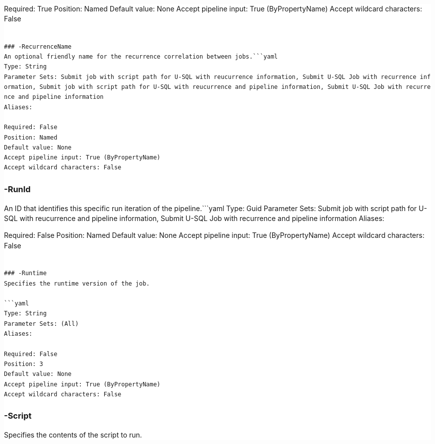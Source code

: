 Required: True
Position: Named
Default value: None
Accept pipeline input: True (ByPropertyName)
Accept wildcard characters: False
```

### -RecurrenceName
An optional friendly name for the recurrence correlation between jobs.```yaml
Type: String
Parameter Sets: Submit job with script path for U-SQL with reucurrence information, Submit U-SQL Job with recurrence information, Submit job with script path for U-SQL with reucurrence and pipeline information, Submit U-SQL Job with recurrence and pipeline information
Aliases: 

Required: False
Position: Named
Default value: None
Accept pipeline input: True (ByPropertyName)
Accept wildcard characters: False
```

### -RunId
An ID that identifies this specific run iteration of the pipeline.```yaml
Type: Guid
Parameter Sets: Submit job with script path for U-SQL with reucurrence and pipeline information, Submit U-SQL Job with recurrence and pipeline information
Aliases: 

Required: False
Position: Named
Default value: None
Accept pipeline input: True (ByPropertyName)
Accept wildcard characters: False
```

### -Runtime
Specifies the runtime version of the job.

```yaml
Type: String
Parameter Sets: (All)
Aliases: 

Required: False
Position: 3
Default value: None
Accept pipeline input: True (ByPropertyName)
Accept wildcard characters: False
```

### -Script
Specifies the contents of the script to run.

